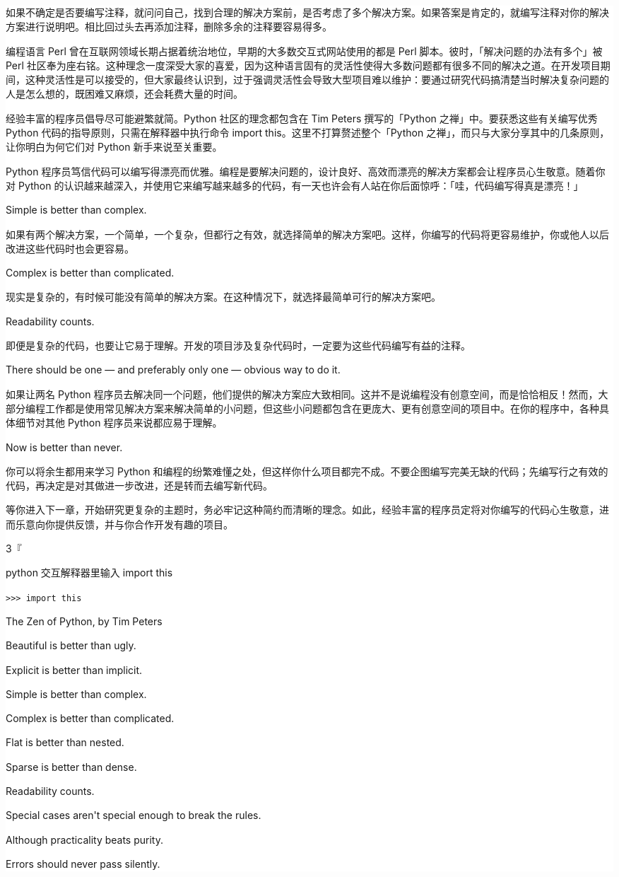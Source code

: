如果不确定是否要编写注释，就问问自己，找到合理的解决方案前，是否考虑了多个解决方案。如果答案是肯定的，就编写注释对你的解决方案进行说明吧。相比回过头去再添加注释，删除多余的注释要容易得多。

编程语言 Perl 曾在互联网领域长期占据着统治地位，早期的大多数交互式网站使用的都是 Perl 脚本。彼时，「解决问题的办法有多个」被 Perl 社区奉为座右铭。这种理念一度深受大家的喜爱，因为这种语言固有的灵活性使得大多数问题都有很多不同的解决之道。在开发项目期间，这种灵活性是可以接受的，但大家最终认识到，过于强调灵活性会导致大型项目难以维护：要通过研究代码搞清楚当时解决复杂问题的人是怎么想的，既困难又麻烦，还会耗费大量的时间。

经验丰富的程序员倡导尽可能避繁就简。Python 社区的理念都包含在 Tim Peters 撰写的「Python 之禅」中。要获悉这些有关编写优秀 Python 代码的指导原则，只需在解释器中执行命令 import this。这里不打算赘述整个「Python 之禅」，而只与大家分享其中的几条原则，让你明白为何它们对 Python 新手来说至关重要。

Python 程序员笃信代码可以编写得漂亮而优雅。编程是要解决问题的，设计良好、高效而漂亮的解决方案都会让程序员心生敬意。随着你对 Python 的认识越来越深入，并使用它来编写越来越多的代码，有一天也许会有人站在你后面惊呼：「哇，代码编写得真是漂亮！」

Simple is better than complex.

如果有两个解决方案，一个简单，一个复杂，但都行之有效，就选择简单的解决方案吧。这样，你编写的代码将更容易维护，你或他人以后改进这些代码时也会更容易。

Complex is better than complicated.

现实是复杂的，有时候可能没有简单的解决方案。在这种情况下，就选择最简单可行的解决方案吧。

Readability counts.

即便是复杂的代码，也要让它易于理解。开发的项目涉及复杂代码时，一定要为这些代码编写有益的注释。

There should be one — and preferably only one — obvious way to do it.

如果让两名 Python 程序员去解决同一个问题，他们提供的解决方案应大致相同。这并不是说编程没有创意空间，而是恰恰相反！然而，大部分编程工作都是使用常见解决方案来解决简单的小问题，但这些小问题都包含在更庞大、更有创意空间的项目中。在你的程序中，各种具体细节对其他 Python 程序员来说都应易于理解。

Now is better than never.

你可以将余生都用来学习 Python 和编程的纷繁难懂之处，但这样你什么项目都完不成。不要企图编写完美无缺的代码；先编写行之有效的代码，再决定是对其做进一步改进，还是转而去编写新代码。

等你进入下一章，开始研究更复杂的主题时，务必牢记这种简约而清晰的理念。如此，经验丰富的程序员定将对你编写的代码心生敬意，进而乐意向你提供反馈，并与你合作开发有趣的项目。

3『

python 交互解释器里输入 import this

```
>>> import this
```

The Zen of Python, by Tim Peters

Beautiful is better than ugly.

Explicit is better than implicit.

Simple is better than complex.

Complex is better than complicated.

Flat is better than nested.

Sparse is better than dense.

Readability counts.

Special cases aren't special enough to break the rules.

Although practicality beats purity.

Errors should never pass silently.
